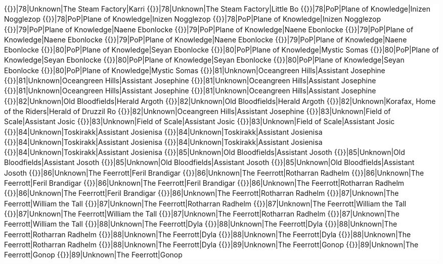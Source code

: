 {{<spell id="15275" name="Bite of the Brownie Rk. II">}}|78|Unknown|The Steam Factory|Karri
{{<spell id="15276" name="Bite of the Brownie Rk. III">}}|78|Unknown|The Steam Factory|Little Bo
{{<spell id="15262" name="Bloodworg Focusing">}}|78|PoP|Plane of Knowledge|Inizen Nogglezop
{{<spell id="15259" name="Gemmi's Mending">}}|78|PoP|Plane of Knowledge|Inizen Nogglezop
{{<spell id="15307" name="Halcyon Zephyr">}}|78|PoP|Plane of Knowledge|Inizen Nogglezop
{{<spell id="14427" name="Chant of the Darkvine">}}|79|PoP|Plane of Knowledge|Naene Ebonlocke
{{<spell id="15317" name="Nectar of Rancor">}}|79|PoP|Plane of Knowledge|Naene Ebonlocke
{{<spell id="15286" name="Pocus">}}|79|PoP|Plane of Knowledge|Naene Ebonlocke
{{<spell id="15280" name="Talisman of the Stalwart">}}|79|PoP|Plane of Knowledge|Naene Ebonlocke
{{<spell id="15283" name="Tundra Crumble">}}|79|PoP|Plane of Knowledge|Naene Ebonlocke
{{<spell id="15301" name="Blood of Kerafyrm">}}|80|PoP|Plane of Knowledge|Seyan Ebonlocke
{{<spell id="14451" name="Preincarnation">}}|80|PoP|Plane of Knowledge|Mystic Somas
{{<spell id="15320" name="Shade of Renewal">}}|80|PoP|Plane of Knowledge|Seyan Ebonlocke
{{<spell id="15304" name="Talisman of the Bloodworg">}}|80|PoP|Plane of Knowledge|Seyan Ebonlocke
{{<spell id="15333" name="Thorn Wilting">}}|80|PoP|Plane of Knowledge|Seyan Ebonlocke
{{<spell id="15336" name="Ward of Resurgence">}}|80|PoP|Plane of Knowledge|Mystic Somas
{{<spell id="19415" name="Breath of Queen Malarian">}}|81|Unknown|Oceangreen Hills|Assistant Josephine
{{<spell id="19394" name="Severilous' Spear of Venom">}}|81|Unknown|Oceangreen Hills|Assistant Josephine
{{<spell id="19397" name="Spirit of the Resolute">}}|81|Unknown|Oceangreen Hills|Assistant Josephine
{{<spell id="19472" name="Unity of the Spirits">}}|81|Unknown|Oceangreen Hills|Assistant Josephine
{{<spell id="18549" name="Wild Growth">}}|81|Unknown|Oceangreen Hills|Assistant Josephine
{{<spell id="19412" name="Aina's Faithful">}}|82|Unknown|Old Bloodfields|Herald Argoth
{{<spell id="19418" name="Feralization">}}|82|Unknown|Old Bloodfields|Herald Argoth
{{<spell id="19486" name="Listlessness Rk. II">}}|82|Unknown|Korafax, Home of the Riders|Herald of Druzzil Ro
{{<spell id="18726" name="Malosenea">}}|82|Unknown|Oceangreen Hills|Assistant Josephine
{{<spell id="19433" name="Ancestral Obligation">}}|83|Unknown|Field of Scale|Assistant Josic
{{<spell id="19421" name="Dannal's Mending">}}|83|Unknown|Field of Scale|Assistant Josic
{{<spell id="19469" name="Halcyon Whisper">}}|83|Unknown|Field of Scale|Assistant Josic
{{<spell id="18467" name="Chant of the Burynai">}}|84|Unknown|Toskirakk|Assistant Josienisa
{{<spell id="19445" name="Ice Sheet">}}|84|Unknown|Toskirakk|Assistant Josienisa
{{<spell id="19448" name="Mojo">}}|84|Unknown|Toskirakk|Assistant Josienisa
{{<spell id="19479" name="Nectar of the Slitheren">}}|84|Unknown|Toskirakk|Assistant Josienisa
{{<spell id="19442" name="Talisman of the Resolute">}}|84|Unknown|Toskirakk|Assistant Josienisa
{{<spell id="19513" name="Blood of Avoling">}}|85|Unknown|Old Bloodfields|Assistant Josoth
{{<spell id="19463" name="Blood of Jaled'Dar">}}|85|Unknown|Old Bloodfields|Assistant Josoth
{{<spell id="19482" name="Shadow of Renewal">}}|85|Unknown|Old Bloodfields|Assistant Josoth
{{<spell id="19475" name="Talisman of Unity">}}|85|Unknown|Old Bloodfields|Assistant Josoth
{{<spell id="26176" name="Breath of the Shiverback">}}|86|Unknown|The Feerrott|Feril Brandigar
{{<spell id="25731" name="Mammoth's Force">}}|86|Unknown|The Feerrott|Rotharran Radhelm
{{<spell id="26179" name="Spinechiller's Spear of Venom">}}|86|Unknown|The Feerrott|Feril Brandigar
{{<spell id="25701" name="Spirit of the Relentless">}}|86|Unknown|The Feerrott|Feril Brandigar
{{<spell id="26182" name="Talisman of the Tiger">}}|86|Unknown|The Feerrott|Rotharran Radhelm
{{<spell id="26188" name="Unity of the Soul">}}|86|Unknown|The Feerrott|Feril Brandigar
{{<spell id="25704" name="Untamed Growth">}}|86|Unknown|The Feerrott|Rotharran Radhelm
{{<spell id="26200" name="Feralescense">}}|87|Unknown|The Feerrott|William the Tall
{{<spell id="26203" name="Lethargy">}}|87|Unknown|The Feerrott|Rotharran Radhelm
{{<spell id="26173" name="Malosene">}}|87|Unknown|The Feerrott|William the Tall
{{<spell id="26213" name="Nargul's Malady">}}|87|Unknown|The Feerrott|William the Tall
{{<spell id="26228" name="Shakare's Drowse">}}|87|Unknown|The Feerrott|Rotharran Radhelm
{{<spell id="26234" name="Wurt's Faithful">}}|87|Unknown|The Feerrott|William the Tall
{{<spell id="26237" name="Ancestral Covenant">}}|88|Unknown|The Feerrott|Dyla
{{<spell id="26240" name="Ascendant's Intervention">}}|88|Unknown|The Feerrott|Dyla
{{<spell id="26243" name="Bite of the Blightwolf">}}|88|Unknown|The Feerrott|Rotharran Radhelm
{{<spell id="26246" name="Halcyon Gust">}}|88|Unknown|The Feerrott|Dyla
{{<spell id="26249" name="Kralbor's Pandemic">}}|88|Unknown|The Feerrott|Dyla
{{<spell id="26252" name="Mending Counterbias">}}|88|Unknown|The Feerrott|Rotharran Radhelm
{{<spell id="26261" name="Qirik's Mending">}}|88|Unknown|The Feerrott|Dyla
{{<spell id="25710" name="Chant of the Tae Ew">}}|89|Unknown|The Feerrott|Gonop
{{<spell id="26264" name="Hex">}}|89|Unknown|The Feerrott|Gonop
{{<spell id="26267" name="Ice Floe">}}|89|Unknown|The Feerrott|Gonop